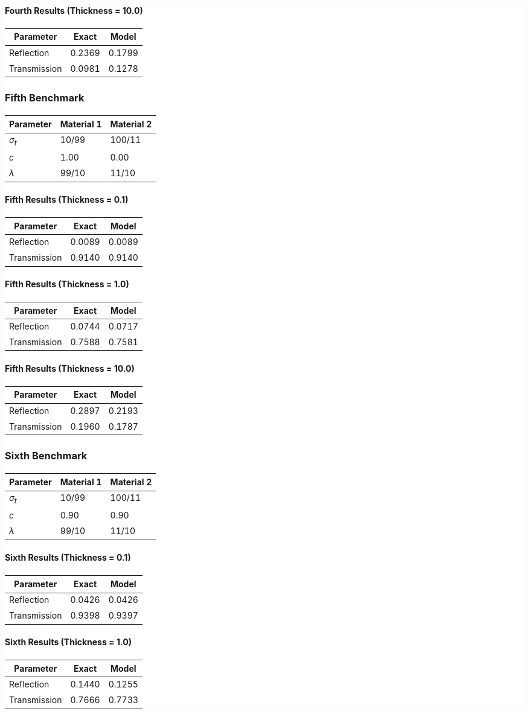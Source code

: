 #### Fourth Results (Thickness = 10.0)

Parameter | Exact | Model
--- | --- | ---
Reflection | 0.2369 | 0.1799
Transmission | 0.0981 | 0.1278

### Fifth Benchmark

Parameter | Material 1 | Material 2
--- | --- | ---
$\sigma_t$ | 10/99 | 100/11
$c$ | 1.00 | 0.00
$\lambda$ | 99/10 | 11/10

#### Fifth Results (Thickness = 0.1)

Parameter | Exact | Model
--- | --- | ---
Reflection | 0.0089 | 0.0089
Transmission | 0.9140 | 0.9140

#### Fifth Results (Thickness = 1.0)

Parameter | Exact | Model
--- | --- | ---
Reflection | 0.0744 | 0.0717
Transmission | 0.7588 | 0.7581

#### Fifth Results (Thickness = 10.0)

Parameter | Exact | Model
--- | --- | ---
Reflection | 0.2897 | 0.2193
Transmission | 0.1960 | 0.1787

### Sixth Benchmark

Parameter | Material 1 | Material 2
--- | --- | ---
$\sigma_t$ | 10/99 | 100/11
$c$ | 0.90 | 0.90
$\lambda$ | 99/10 | 11/10

#### Sixth Results (Thickness = 0.1)

Parameter | Exact | Model
--- | --- | ---
Reflection | 0.0426 | 0.0426
Transmission | 0.9398 | 0.9397

#### Sixth Results (Thickness = 1.0)

Parameter | Exact | Model
--- | --- | ---
Reflection | 0.1440 | 0.1255
Transmission | 0.7666 | 0.7733
